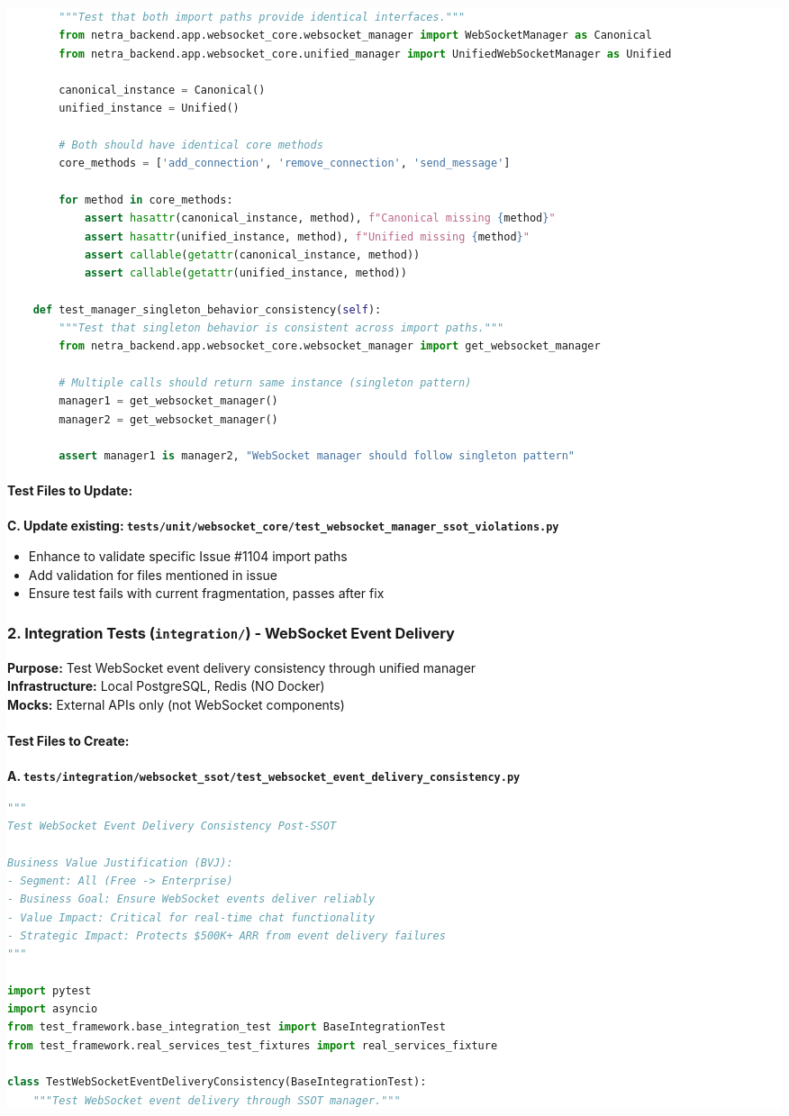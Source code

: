 ```python
        """Test that both import paths provide identical interfaces."""
        from netra_backend.app.websocket_core.websocket_manager import WebSocketManager as Canonical
        from netra_backend.app.websocket_core.unified_manager import UnifiedWebSocketManager as Unified
        
        canonical_instance = Canonical()
        unified_instance = Unified()
        
        # Both should have identical core methods
        core_methods = ['add_connection', 'remove_connection', 'send_message']
        
        for method in core_methods:
            assert hasattr(canonical_instance, method), f"Canonical missing {method}"
            assert hasattr(unified_instance, method), f"Unified missing {method}"
            assert callable(getattr(canonical_instance, method))
            assert callable(getattr(unified_instance, method))
            
    def test_manager_singleton_behavior_consistency(self):
        """Test that singleton behavior is consistent across import paths."""
        from netra_backend.app.websocket_core.websocket_manager import get_websocket_manager
        
        # Multiple calls should return same instance (singleton pattern)
        manager1 = get_websocket_manager()
        manager2 = get_websocket_manager()
        
        assert manager1 is manager2, "WebSocket manager should follow singleton pattern"
```

#### Test Files to Update:

**C. Update existing: `tests/unit/websocket_core/test_websocket_manager_ssot_violations.py`**
- Enhance to validate specific Issue #1104 import paths
- Add validation for files mentioned in issue
- Ensure test fails with current fragmentation, passes after fix

### 2. Integration Tests (`integration/`) - WebSocket Event Delivery

**Purpose:** Test WebSocket event delivery consistency through unified manager  
**Infrastructure:** Local PostgreSQL, Redis (NO Docker)  
**Mocks:** External APIs only (not WebSocket components)  

#### Test Files to Create:

**A. `tests/integration/websocket_ssot/test_websocket_event_delivery_consistency.py`**
```python
"""
Test WebSocket Event Delivery Consistency Post-SSOT

Business Value Justification (BVJ):
- Segment: All (Free -> Enterprise)  
- Business Goal: Ensure WebSocket events deliver reliably
- Value Impact: Critical for real-time chat functionality
- Strategic Impact: Protects $500K+ ARR from event delivery failures
"""

import pytest
import asyncio
from test_framework.base_integration_test import BaseIntegrationTest
from test_framework.real_services_test_fixtures import real_services_fixture

class TestWebSocketEventDeliveryConsistency(BaseIntegrationTest):
    """Test WebSocket event delivery through SSOT manager."""
```